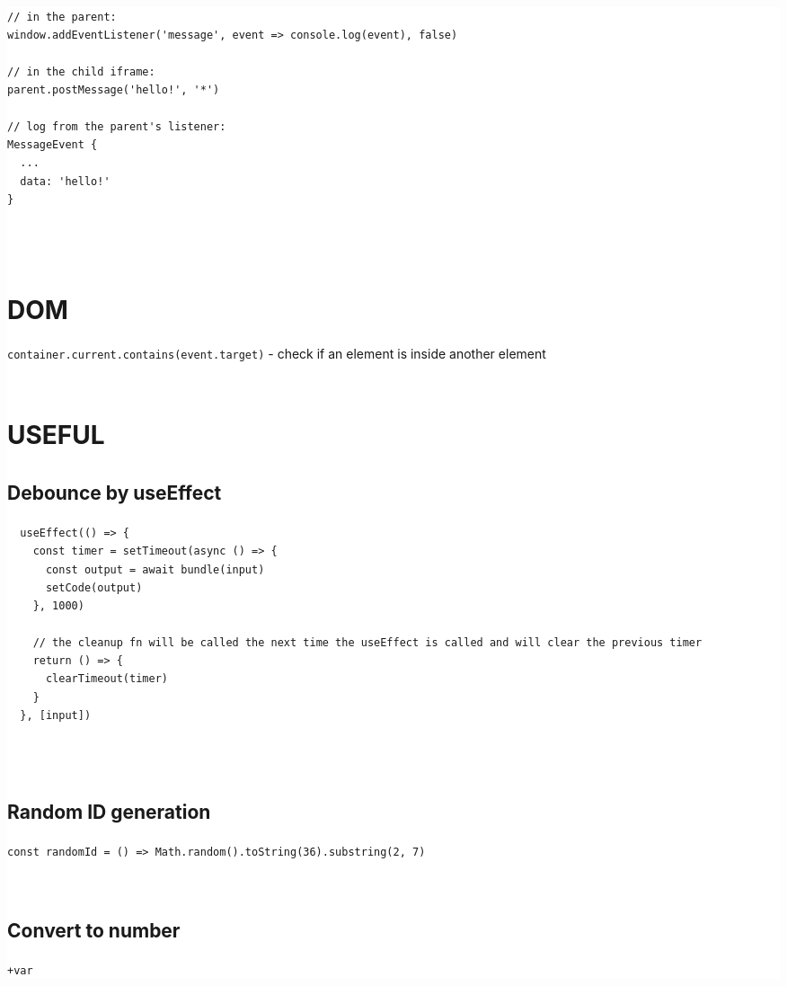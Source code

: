 ```
// in the parent:
window.addEventListener('message', event => console.log(event), false)

// in the child iframe:
parent.postMessage('hello!', '*')

// log from the parent's listener:
MessageEvent {
  ...
  data: 'hello!'
}
```
<br/><br/>


# DOM

`container.current.contains(event.target)` - check if an element is inside another element
<br/><br/>


# USEFUL

## Debounce by useEffect
```
  useEffect(() => {
    const timer = setTimeout(async () => {
      const output = await bundle(input)
      setCode(output)
    }, 1000)

    // the cleanup fn will be called the next time the useEffect is called and will clear the previous timer
    return () => {
      clearTimeout(timer)
    }
  }, [input])
```
<br/><br/>


## Random ID generation
```
const randomId = () => Math.random().toString(36).substring(2, 7)
```

<br/>

## Convert to number
`+var`
